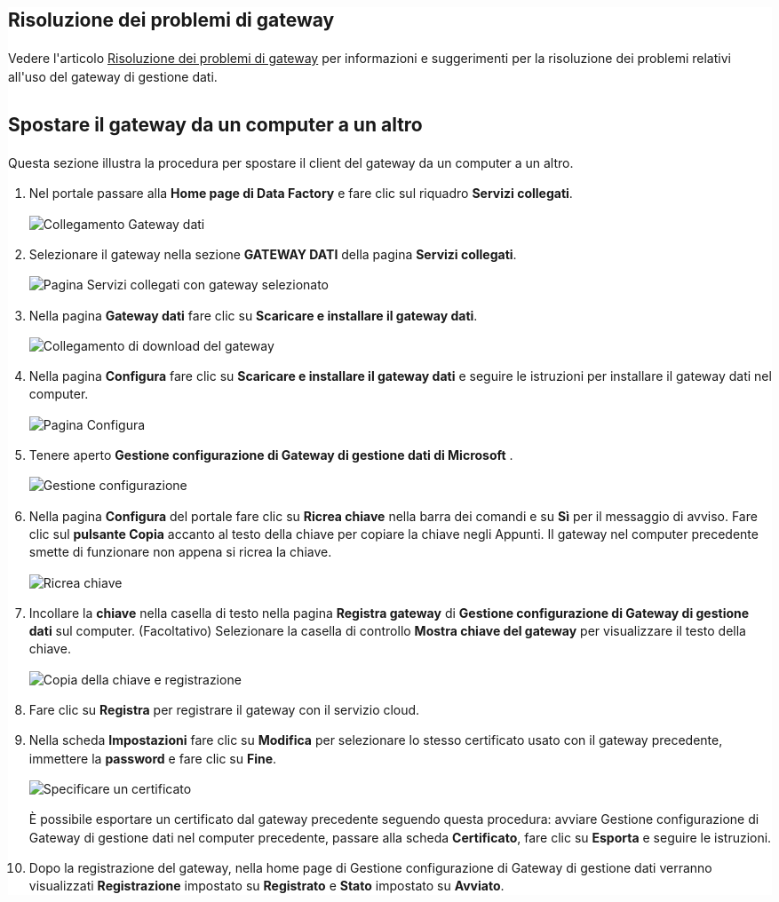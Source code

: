 ## <a name="troubleshooting-gateway-issues"></a>Risoluzione dei problemi di gateway
Vedere l'articolo [Risoluzione dei problemi di gateway](data-factory-troubleshoot-gateway-issues.md) per informazioni e suggerimenti per la risoluzione dei problemi relativi all'uso del gateway di gestione dati.

## <a name="move-gateway-from-one-machine-to-another"></a>Spostare il gateway da un computer a un altro
Questa sezione illustra la procedura per spostare il client del gateway da un computer a un altro.

1. Nel portale passare alla **Home page di Data Factory** e fare clic sul riquadro **Servizi collegati**.

    ![Collegamento Gateway dati](./media/data-factory-data-management-gateway/DataGatewaysLink.png)
2. Selezionare il gateway nella sezione **GATEWAY DATI** della pagina **Servizi collegati**.

    ![Pagina Servizi collegati con gateway selezionato](./media/data-factory-data-management-gateway/LinkedServiceBladeWithGateway.png)
3. Nella pagina **Gateway dati** fare clic su **Scaricare e installare il gateway dati**.

    ![Collegamento di download del gateway](./media/data-factory-data-management-gateway/DownloadGatewayLink.png)
4. Nella pagina **Configura** fare clic su **Scaricare e installare il gateway dati** e seguire le istruzioni per installare il gateway dati nel computer.

    ![Pagina Configura](./media/data-factory-data-management-gateway/ConfigureBlade.png)
5. Tenere aperto **Gestione configurazione di Gateway di gestione dati di Microsoft** .

    ![Gestione configurazione](./media/data-factory-data-management-gateway/ConfigurationManager.png)
6. Nella pagina **Configura** del portale fare clic su **Ricrea chiave** nella barra dei comandi e su **Sì** per il messaggio di avviso. Fare clic sul **pulsante Copia** accanto al testo della chiave per copiare la chiave negli Appunti. Il gateway nel computer precedente smette di funzionare non appena si ricrea la chiave.

    ![Ricrea chiave](./media/data-factory-data-management-gateway/RecreateKey.png)
7. Incollare la **chiave** nella casella di testo nella pagina **Registra gateway** di **Gestione configurazione di Gateway di gestione dati** sul computer. (Facoltativo) Selezionare la casella di controllo **Mostra chiave del gateway** per visualizzare il testo della chiave.

    ![Copia della chiave e registrazione](./media/data-factory-data-management-gateway/CopyKeyAndRegister.png)
8. Fare clic su **Registra** per registrare il gateway con il servizio cloud.
9. Nella scheda **Impostazioni** fare clic su **Modifica** per selezionare lo stesso certificato usato con il gateway precedente, immettere la **password** e fare clic su **Fine**.

   ![Specificare un certificato](./media/data-factory-data-management-gateway/SpecifyCertificate.png)

   È possibile esportare un certificato dal gateway precedente seguendo questa procedura: avviare Gestione configurazione di Gateway di gestione dati nel computer precedente, passare alla scheda **Certificato**, fare clic su **Esporta** e seguire le istruzioni.
10. Dopo la registrazione del gateway, nella home page di Gestione configurazione di Gateway di gestione dati verranno visualizzati **Registrazione** impostato su **Registrato** e **Stato** impostato su **Avviato**.
